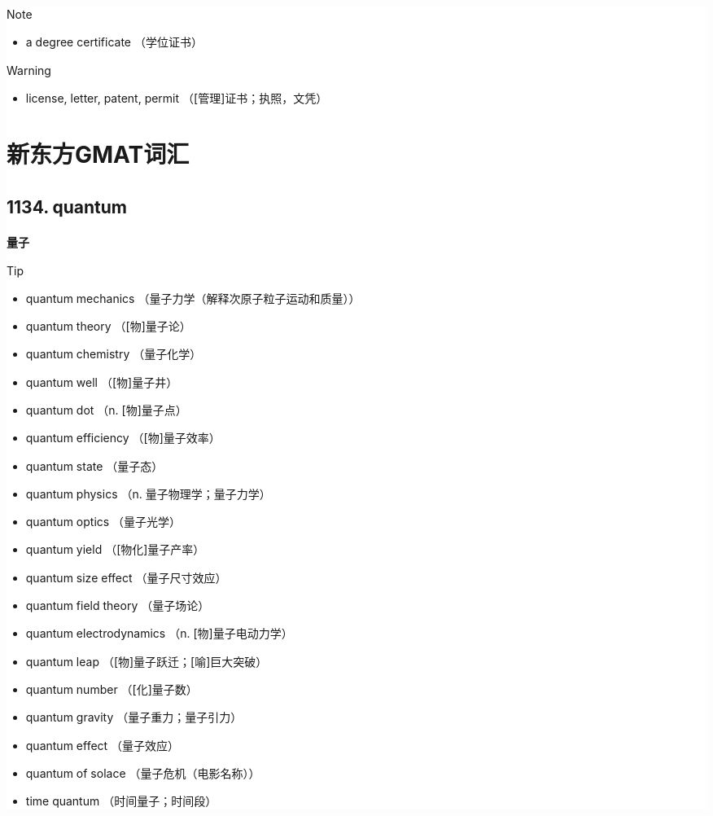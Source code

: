 > [!NOTE]
>
> - a degree certificate （学位证书）
>

> [!WARNING]
>
> - license, letter, patent, permit （[管理]证书；执照，文凭）
>

# 新东方GMAT词汇

## 1134. quantum

**量子**

> [!TIP]
>
> - quantum mechanics （量子力学（解释次原子粒子运动和质量））
>
> - quantum theory （[物]量子论）
>
> - quantum chemistry （量子化学）
>
> - quantum well （[物]量子井）
>
> - quantum dot （n. [物]量子点）
>
> - quantum efficiency （[物]量子效率）
>
> - quantum state （量子态）
>
> - quantum physics （n. 量子物理学；量子力学）
>
> - quantum optics （量子光学）
>
> - quantum yield （[物化]量子产率）
>
> - quantum size effect （量子尺寸效应）
>
> - quantum field theory （量子场论）
>
> - quantum electrodynamics （n. [物]量子电动力学）
>
> - quantum leap （[物]量子跃迁；[喻]巨大突破）
>
> - quantum number （[化]量子数）
>
> - quantum gravity （量子重力；量子引力）
>
> - quantum effect （量子效应）
>
> - quantum of solace （量子危机（电影名称））
>
> - time quantum （时间量子；时间段）
>
